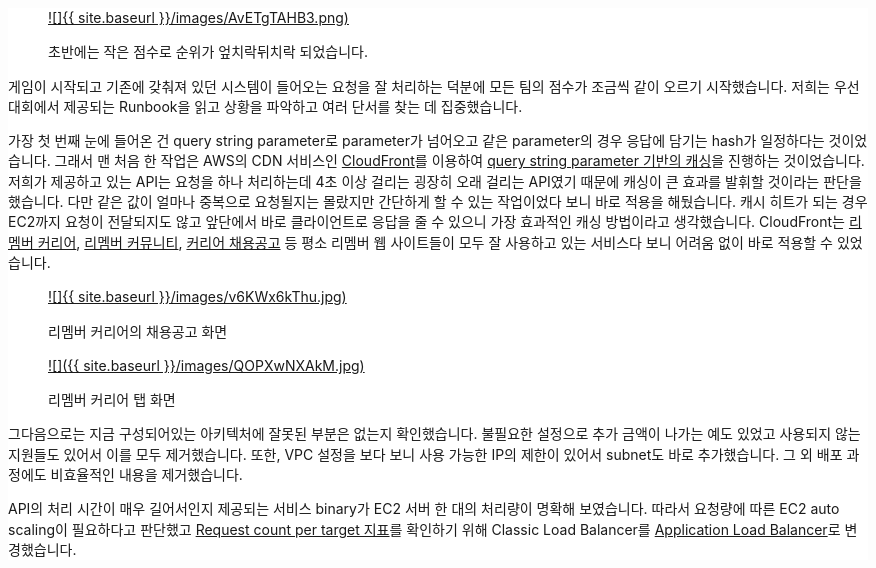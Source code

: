 <figure>

[![]{{ site.baseurl }}/images/AvETgTAHB3.png)](https://blog.dramancompany.com/wp-content/uploads/2021/06/firstscoreboard.png)

<figcaption>

초반에는 작은 점수로 순위가 엎치락뒤치락 되었습니다.

</figcaption>

</figure>

게임이 시작되고 기존에 갖춰져 있던 시스템이 들어오는 요청을 잘 처리하는 덕분에 모든 팀의 점수가 조금씩 같이 오르기 시작했습니다. 저희는 우선 대회에서 제공되는 Runbook을 읽고 상황을 파악하고 여러 단서를 찾는 데 집중했습니다.

가장 첫 번째 눈에 들어온 건 query string parameter로 parameter가 넘어오고 같은 parameter의 경우 응답에 담기는 hash가 일정하다는 것이었습니다. 그래서 맨 처음 한 작업은 AWS의 CDN 서비스인 [CloudFront](https://aws.amazon.com/ko/cloudfront/?nc1=h_ls)를 이용하여 [query string parameter 기반의 캐싱](https://docs.aws.amazon.com/ko_kr/AmazonCloudFront/latest/DeveloperGuide/QueryStringParameters.html)을 진행하는 것이었습니다. 저희가 제공하고 있는 API는 요청을 하나 처리하는데 4초 이상 걸리는 굉장히 오래 걸리는 API였기 때문에 캐싱이 큰 효과를 발휘할 것이라는 판단을 했습니다. 다만 같은 값이 얼마나 중복으로 요청될지는 몰랐지만 간단하게 할 수 있는 작업이었다 보니 바로 적용을 해뒀습니다. 캐시 히트가 되는 경우 EC2까지 요청이 전달되지도 않고 앞단에서 바로 클라이언트로 응답을 줄 수 있으니 가장 효과적인 캐싱 방법이라고 생각했습니다. CloudFront는 [리멤버 커리어](https://career.rememberapp.co.kr/talent), [리멤버 커뮤니티](https://community.rememberapp.co.kr/main), [커리어 채용공고](https://career.rememberapp.co.kr/ads) 등 평소 리멤버 웹 사이트들이 모두 잘 사용하고 있는 서비스다 보니 어려움 없이 바로 적용할 수 있었습니다.

<figure>

[![]{{ site.baseurl }}/images/v6KWx6kThu.jpg)](https://blog.dramancompany.com/wp-content/uploads/2021/06/job-posting.jpg)

<figcaption>

리멤버 커리어의 채용공고 화면

</figcaption>

</figure>

<figure>

[![]({{ site.baseurl }}/images/QOPXwNXAkM.jpg)](https://blog.dramancompany.com/wp-content/uploads/2021/06/career-tab.jpg)

<figcaption>

리멤버 커리어 탭 화면

</figcaption>

</figure>

그다음으로는 지금 구성되어있는 아키텍처에 잘못된 부분은 없는지 확인했습니다. 불필요한 설정으로 추가 금액이 나가는 예도 있었고 사용되지 않는 지원들도 있어서 이를 모두 제거했습니다. 또한, VPC 설정을 보다 보니 사용 가능한 IP의 제한이 있어서 subnet도 바로 추가했습니다. 그 외 배포 과정에도 비효율적인 내용을 제거했습니다.

API의 처리 시간이 매우 길어서인지 제공되는 서비스 binary가 EC2 서버 한 대의 처리량이 명확해 보였습니다. 따라서 요청량에 따른 EC2 auto scaling이 필요하다고 판단했고 [Request count per target 지표](https://docs.aws.amazon.com/ko_kr/elasticloadbalancing/latest/application/load-balancer-cloudwatch-metrics.html)를 확인하기 위해 Classic Load Balancer를 [Application Load Balancer](https://aws.amazon.com/ko/elasticloadbalancing/application-load-balancer)로 변경했습니다.

<figure>
